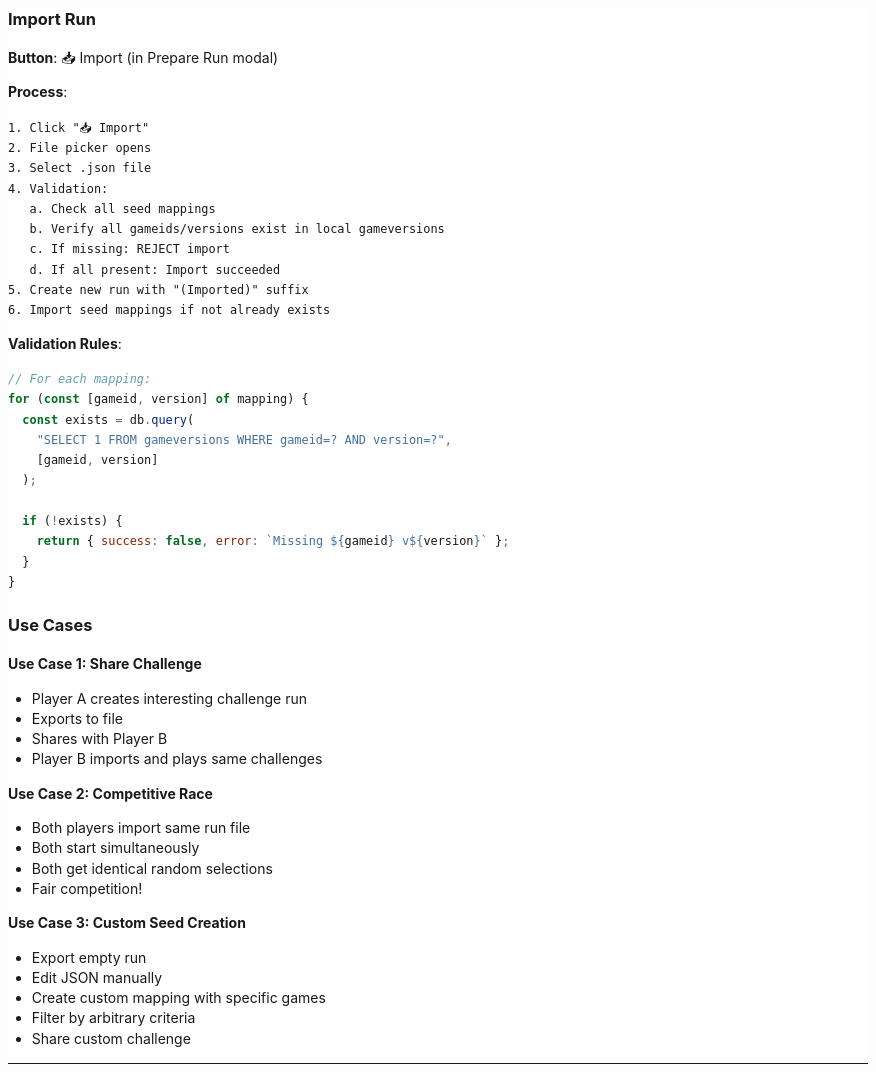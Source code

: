 ```json
```

### Import Run

**Button**: 📥 Import (in Prepare Run modal)

**Process**:
```
1. Click "📥 Import"
2. File picker opens
3. Select .json file
4. Validation:
   a. Check all seed mappings
   b. Verify all gameids/versions exist in local gameversions
   c. If missing: REJECT import
   d. If all present: Import succeeded
5. Create new run with "(Imported)" suffix
6. Import seed mappings if not already exists
```

**Validation Rules**:
```javascript
// For each mapping:
for (const [gameid, version] of mapping) {
  const exists = db.query(
    "SELECT 1 FROM gameversions WHERE gameid=? AND version=?",
    [gameid, version]
  );
  
  if (!exists) {
    return { success: false, error: `Missing ${gameid} v${version}` };
  }
}
```

### Use Cases

**Use Case 1: Share Challenge**
- Player A creates interesting challenge run
- Exports to file
- Shares with Player B
- Player B imports and plays same challenges

**Use Case 2: Competitive Race**
- Both players import same run file
- Both start simultaneously
- Both get identical random selections
- Fair competition!

**Use Case 3: Custom Seed Creation**
- Export empty run
- Edit JSON manually
- Create custom mapping with specific games
- Filter by arbitrary criteria
- Share custom challenge

---